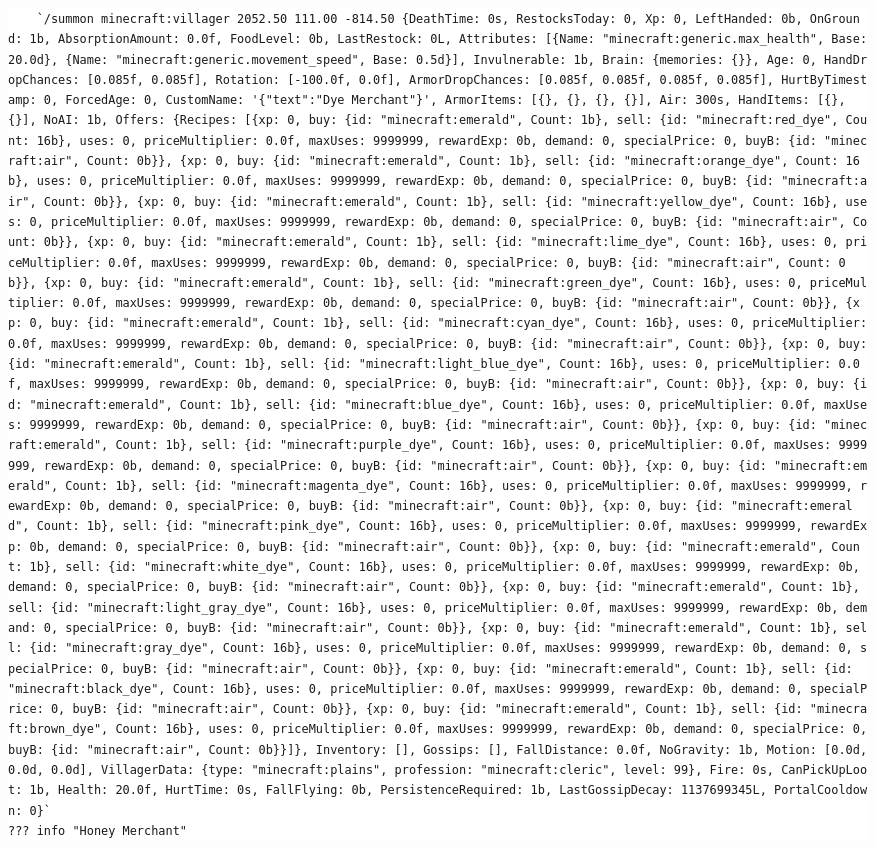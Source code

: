         `/summon minecraft:villager 2052.50 111.00 -814.50 {DeathTime: 0s, RestocksToday: 0, Xp: 0, LeftHanded: 0b, OnGround: 1b, AbsorptionAmount: 0.0f, FoodLevel: 0b, LastRestock: 0L, Attributes: [{Name: "minecraft:generic.max_health", Base: 20.0d}, {Name: "minecraft:generic.movement_speed", Base: 0.5d}], Invulnerable: 1b, Brain: {memories: {}}, Age: 0, HandDropChances: [0.085f, 0.085f], Rotation: [-100.0f, 0.0f], ArmorDropChances: [0.085f, 0.085f, 0.085f, 0.085f], HurtByTimestamp: 0, ForcedAge: 0, CustomName: '{"text":"Dye Merchant"}', ArmorItems: [{}, {}, {}, {}], Air: 300s, HandItems: [{}, {}], NoAI: 1b, Offers: {Recipes: [{xp: 0, buy: {id: "minecraft:emerald", Count: 1b}, sell: {id: "minecraft:red_dye", Count: 16b}, uses: 0, priceMultiplier: 0.0f, maxUses: 9999999, rewardExp: 0b, demand: 0, specialPrice: 0, buyB: {id: "minecraft:air", Count: 0b}}, {xp: 0, buy: {id: "minecraft:emerald", Count: 1b}, sell: {id: "minecraft:orange_dye", Count: 16b}, uses: 0, priceMultiplier: 0.0f, maxUses: 9999999, rewardExp: 0b, demand: 0, specialPrice: 0, buyB: {id: "minecraft:air", Count: 0b}}, {xp: 0, buy: {id: "minecraft:emerald", Count: 1b}, sell: {id: "minecraft:yellow_dye", Count: 16b}, uses: 0, priceMultiplier: 0.0f, maxUses: 9999999, rewardExp: 0b, demand: 0, specialPrice: 0, buyB: {id: "minecraft:air", Count: 0b}}, {xp: 0, buy: {id: "minecraft:emerald", Count: 1b}, sell: {id: "minecraft:lime_dye", Count: 16b}, uses: 0, priceMultiplier: 0.0f, maxUses: 9999999, rewardExp: 0b, demand: 0, specialPrice: 0, buyB: {id: "minecraft:air", Count: 0b}}, {xp: 0, buy: {id: "minecraft:emerald", Count: 1b}, sell: {id: "minecraft:green_dye", Count: 16b}, uses: 0, priceMultiplier: 0.0f, maxUses: 9999999, rewardExp: 0b, demand: 0, specialPrice: 0, buyB: {id: "minecraft:air", Count: 0b}}, {xp: 0, buy: {id: "minecraft:emerald", Count: 1b}, sell: {id: "minecraft:cyan_dye", Count: 16b}, uses: 0, priceMultiplier: 0.0f, maxUses: 9999999, rewardExp: 0b, demand: 0, specialPrice: 0, buyB: {id: "minecraft:air", Count: 0b}}, {xp: 0, buy: {id: "minecraft:emerald", Count: 1b}, sell: {id: "minecraft:light_blue_dye", Count: 16b}, uses: 0, priceMultiplier: 0.0f, maxUses: 9999999, rewardExp: 0b, demand: 0, specialPrice: 0, buyB: {id: "minecraft:air", Count: 0b}}, {xp: 0, buy: {id: "minecraft:emerald", Count: 1b}, sell: {id: "minecraft:blue_dye", Count: 16b}, uses: 0, priceMultiplier: 0.0f, maxUses: 9999999, rewardExp: 0b, demand: 0, specialPrice: 0, buyB: {id: "minecraft:air", Count: 0b}}, {xp: 0, buy: {id: "minecraft:emerald", Count: 1b}, sell: {id: "minecraft:purple_dye", Count: 16b}, uses: 0, priceMultiplier: 0.0f, maxUses: 9999999, rewardExp: 0b, demand: 0, specialPrice: 0, buyB: {id: "minecraft:air", Count: 0b}}, {xp: 0, buy: {id: "minecraft:emerald", Count: 1b}, sell: {id: "minecraft:magenta_dye", Count: 16b}, uses: 0, priceMultiplier: 0.0f, maxUses: 9999999, rewardExp: 0b, demand: 0, specialPrice: 0, buyB: {id: "minecraft:air", Count: 0b}}, {xp: 0, buy: {id: "minecraft:emerald", Count: 1b}, sell: {id: "minecraft:pink_dye", Count: 16b}, uses: 0, priceMultiplier: 0.0f, maxUses: 9999999, rewardExp: 0b, demand: 0, specialPrice: 0, buyB: {id: "minecraft:air", Count: 0b}}, {xp: 0, buy: {id: "minecraft:emerald", Count: 1b}, sell: {id: "minecraft:white_dye", Count: 16b}, uses: 0, priceMultiplier: 0.0f, maxUses: 9999999, rewardExp: 0b, demand: 0, specialPrice: 0, buyB: {id: "minecraft:air", Count: 0b}}, {xp: 0, buy: {id: "minecraft:emerald", Count: 1b}, sell: {id: "minecraft:light_gray_dye", Count: 16b}, uses: 0, priceMultiplier: 0.0f, maxUses: 9999999, rewardExp: 0b, demand: 0, specialPrice: 0, buyB: {id: "minecraft:air", Count: 0b}}, {xp: 0, buy: {id: "minecraft:emerald", Count: 1b}, sell: {id: "minecraft:gray_dye", Count: 16b}, uses: 0, priceMultiplier: 0.0f, maxUses: 9999999, rewardExp: 0b, demand: 0, specialPrice: 0, buyB: {id: "minecraft:air", Count: 0b}}, {xp: 0, buy: {id: "minecraft:emerald", Count: 1b}, sell: {id: "minecraft:black_dye", Count: 16b}, uses: 0, priceMultiplier: 0.0f, maxUses: 9999999, rewardExp: 0b, demand: 0, specialPrice: 0, buyB: {id: "minecraft:air", Count: 0b}}, {xp: 0, buy: {id: "minecraft:emerald", Count: 1b}, sell: {id: "minecraft:brown_dye", Count: 16b}, uses: 0, priceMultiplier: 0.0f, maxUses: 9999999, rewardExp: 0b, demand: 0, specialPrice: 0, buyB: {id: "minecraft:air", Count: 0b}}]}, Inventory: [], Gossips: [], FallDistance: 0.0f, NoGravity: 1b, Motion: [0.0d, 0.0d, 0.0d], VillagerData: {type: "minecraft:plains", profession: "minecraft:cleric", level: 99}, Fire: 0s, CanPickUpLoot: 1b, Health: 20.0f, HurtTime: 0s, FallFlying: 0b, PersistenceRequired: 1b, LastGossipDecay: 1137699345L, PortalCooldown: 0}`
    ??? info "Honey Merchant"

[^1]: And serves as a fantastic base location!
[^2]: In version 2.2.2 and above (released December 2024), this trade requires a specific banner pattern found in Dusps outside the dye shop, not the Gay Apple.
